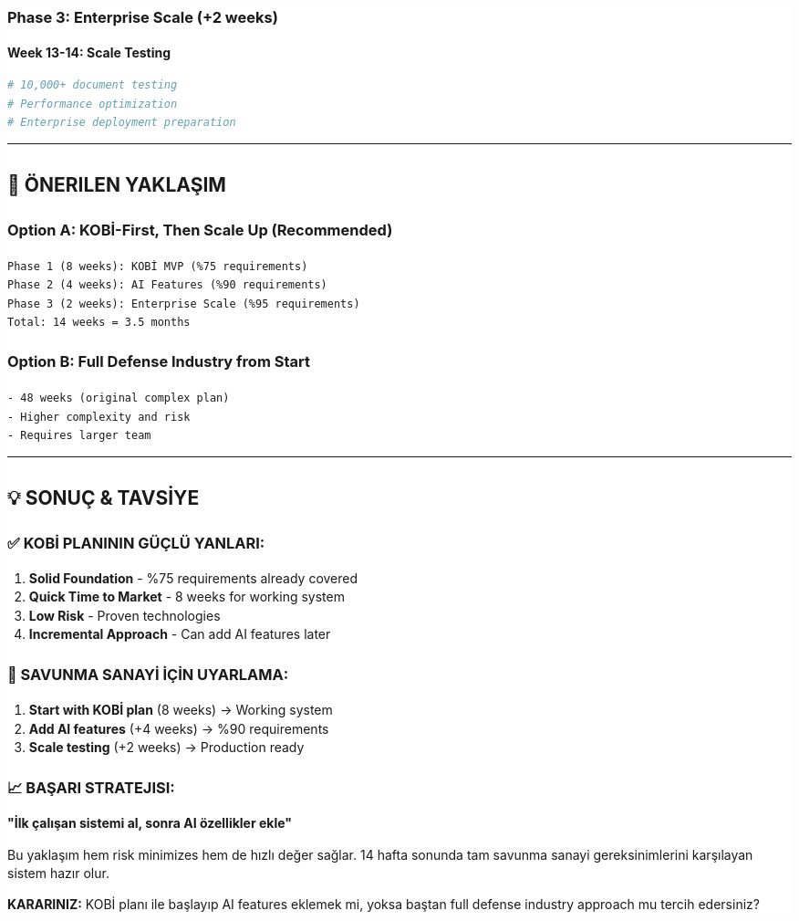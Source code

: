### Phase 3: Enterprise Scale (+2 weeks)
**Week 13-14: Scale Testing**
```python
# 10,000+ document testing
# Performance optimization
# Enterprise deployment preparation
```

---

## 🎯 ÖNERILEN YAKLAŞIM

### Option A: KOBİ-First, Then Scale Up (Recommended)
```
Phase 1 (8 weeks): KOBİ MVP (%75 requirements)
Phase 2 (4 weeks): AI Features (%90 requirements)  
Phase 3 (2 weeks): Enterprise Scale (%95 requirements)
Total: 14 weeks = 3.5 months
```

### Option B: Full Defense Industry from Start
```
- 48 weeks (original complex plan)
- Higher complexity and risk
- Requires larger team
```

---

## 💡 SONUÇ & TAVSİYE

### ✅ KOBİ PLANININ GÜÇLÜ YANLARI:
1. **Solid Foundation** - %75 requirements already covered
2. **Quick Time to Market** - 8 weeks for working system
3. **Low Risk** - Proven technologies
4. **Incremental Approach** - Can add AI features later

### 🎯 SAVUNMA SANAYİ İÇİN UYARLAMA:
1. **Start with KOBİ plan** (8 weeks) → Working system
2. **Add AI features** (+4 weeks) → %90 requirements
3. **Scale testing** (+2 weeks) → Production ready

### 📈 BAŞARI STRATEJISI:
**"İlk çalışan sistemi al, sonra AI özellikler ekle"**

Bu yaklaşım hem risk minimizes hem de hızlı değer sağlar. 14 hafta sonunda tam savunma sanayi gereksinimlerini karşılayan sistem hazır olur.

**KARARINIZ:** KOBİ planı ile başlayıp AI features eklemek mi, yoksa baştan full defense industry approach mu tercih edersiniz?